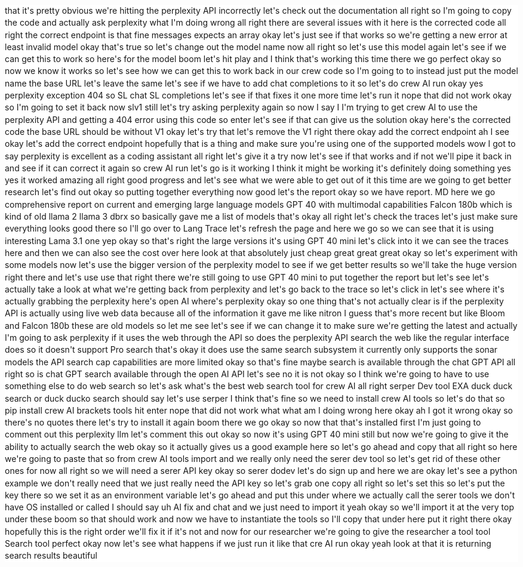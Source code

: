 that it's pretty obvious we're hitting the perplexity API incorrectly let's check out the documentation all right so I'm going to copy the code and actually ask perplexity what I'm doing wrong all right there are several issues with it here is the corrected code all right the correct endpoint is that fine messages expects an array okay let's just see if that works so we're getting a new error at least invalid model okay that's true so let's change out the model name now all right so let's use this model again let's see if we can get this to work so here's for the model boom let's hit play and I think that's working this time there we go perfect okay so now we know it works so let's see how we can get this to work back in our crew code so I'm going to to instead just put the model name the base URL let's leave the same let's see if we have to add chat completions to it so let's do crew AI run okay yes perplexity exception 404 so SL chat SL completions let's see if that fixes it one more time let's run it nope that did not work okay so I'm going to set it back now slv1 still let's try asking perplexity again so now I say I I'm trying to get crew AI to use the perplexity API and getting a 404 error using this code so enter let's see if that can give us the solution okay here's the corrected code the base URL should be without V1 okay let's try that let's remove the V1 right there okay add the correct endpoint ah I see okay let's add the correct endpoint hopefully that is a thing and make sure you're using one of the supported models wow I got to say perplexity is excellent as a coding assistant all right let's give it a try now let's see if that works and if not we'll pipe it back in and see if it can correct it again so crew AI run let's go is it working I think it might be working it's definitely doing something yes yes it worked amazing all right good progress and let's see what we were able to get out of it this time are we going to get better research let's find out okay so putting together everything now good let's the report okay so we have report. MD here we go comprehensive report on current and emerging large language models GPT 40 with multimodal capabilities Falcon 180b which is kind of old llama 2 llama 3 dbrx so basically gave me a list of models that's okay all right let's check the traces let's just make sure everything looks good there so I'll go over to Lang Trace let's refresh the page and here we go so we can see that it is using interesting Lama 3.1 one yep okay so that's right the large versions it's using GPT 40 mini let's click into it we can see the traces here and then we can also see the cost over here look at that absolutely just cheap great great great okay so let's experiment with some models now let's use the bigger version of the perplexity model to see if we get better results so we'll take the huge version right there and let's use use that right there we're still going to use GPT 40 mini to put together the report but let's see let's actually take a look at what we're getting back from perplexity and let's go back to the trace so let's click in let's see where it's actually grabbing the perplexity here's open AI where's perplexity okay so one thing that's not actually clear is if the perplexity API is actually using live web data because all of the information it gave me like nitron I guess that's more recent but like Bloom and Falcon 180b these are old models so let me see let's see if we can change it to make sure we're getting the latest and actually I'm going to ask perplexity if it uses the web through the API so does the perplexity API search the web like the regular interface does so it doesn't support Pro search that's okay it does use the same search subsystem it currently only supports the sonar models the API search cap capabilities are more limited okay so that's fine maybe search is available through the chat GPT API all right so is chat GPT search available through the open AI API let's see no it is not okay so I think we're going to have to use something else to do web search so let's ask what's the best web search tool for crew AI all right serper Dev tool EXA duck duck search or duck ducko search should say let's use serper I think that's fine so we need to install crew AI tools so let's do that so pip install crew AI brackets tools hit enter nope that did not work what what am I doing wrong here okay ah I got it wrong okay so there's no quotes there let's try to install it again boom there we go okay so now that that's installed first I'm just going to comment out this perplexity llm let's comment this out okay so now it's using GPT 40 mini still but now we're going to give it the ability to actually search the web okay so it actually gives us a good example here so let's go ahead and copy that all right so here we're going to paste that so from crew AI tools import and we really only need the serer dev tool so let's get rid of these other ones for now all right so we will need a serer API key okay so serer dodev let's do sign up and here we are okay let's see a python example we don't really need that we just really need the API key so let's grab one copy all right so let's set this so let's put the key there so we set it as an environment variable let's go ahead and put this under where we actually call the serer tools we don't have OS installed or called I should say uh AI fix and chat and we just need to import it yeah okay so we'll import it at the very top under these boom so that should work and now we have to instantiate the tools so I'll copy that under here put it right there okay hopefully this is the right order we'll fix it if it's not and now for our researcher we're going to give the researcher a tool tool Search tool perfect okay now let's see what happens if we just run it like that cre AI run okay yeah look at that it is returning search results beautiful